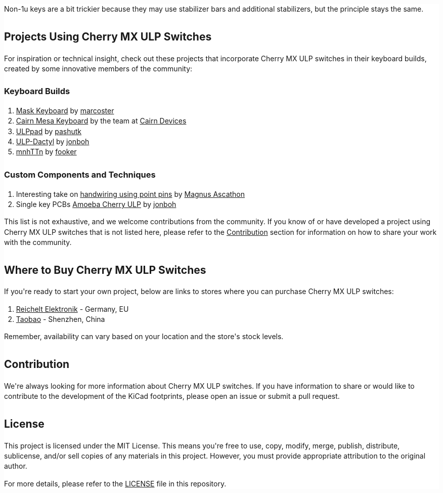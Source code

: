 Non-1u keys are a bit trickier because they may use stabilizer bars and additional stabilizers, but the principle stays the same.

## Projects Using Cherry MX ULP Switches

For inspiration or technical insight, check out these projects that incorporate Cherry MX ULP switches in their keyboard builds, created by some innovative members of the community:

### Keyboard Builds
1. [Mask Keyboard](https://www.reddit.com/r/ErgoMechKeyboards/comments/zpo9h6/mask200_4x6_split_keyboard_with_cherry_mxulp_keys/) by [marcoster](https://github.com/marcoster)
2. [Cairn Mesa Keyboard](https://gitlab.cairn-devices.eu/cairntech/cairn-mesa-key) by the team at [Cairn Devices](https://www.cairn-devices.eu/)
3. [ULPpad](https://t.me/s/pashutkkb/60) by [pashutk](https://github.com/pashutk)
4. [ULP-Dactyl](https://github.com/jonboh/ulp-dactyl) by [jonboh](https://github.com/jonboh)
5. [mnhTTn](https://github.com/fooker/mnhttn) by [fooker](https://github.com/fooker)

### Custom Components and Techniques
1. Interesting take on [handwiring using point pins](https://www.reddit.com/r/ErgoMechKeyboards/comments/18qr1xp/cherry_ulp_prototyping/) by [Magnus Ascathon](https://www.reddit.com/user/Magnus_Ascathon/)
2. Single key PCBs [Amoeba Cherry ULP](https://github.com/jonboh/amoeba-cherry-ulp) by [jonboh](https://github.com/jonboh)

This list is not exhaustive, and we welcome contributions from the community. If you know of or have developed a project using Cherry MX ULP switches that is not listed here, please refer to the [Contribution](#contribution) section for information on how to share your work with the community.

## Where to Buy Cherry MX ULP Switches

If you're ready to start your own project, below are links to stores where you can purchase Cherry MX ULP switches:

1. [Reichelt Elektronik](https://www.reichelt.de/de/en/cherry-mx-ultra-low-profile-rgb-pushbutton-module-cherry-mx6c-k3nb-p335040.html) - Germany, EU
2. [Taobao](https://detail.1688.com/offer/681367194838.html) - Shenzhen, China

Remember, availability can vary based on your location and the store's stock levels.

## Contribution

We're always looking for more information about Cherry MX ULP switches. If you have information to share or would like to contribute to the development of the KiCad footprints, please open an issue or submit a pull request.

## License

This project is licensed under the MIT License. This means you're free to use, copy, modify, merge, publish, distribute, sublicense, and/or sell copies of any materials in this project. However, you must provide appropriate attribution to the original author.

For more details, please refer to the [LICENSE](LICENSE) file in this repository.
